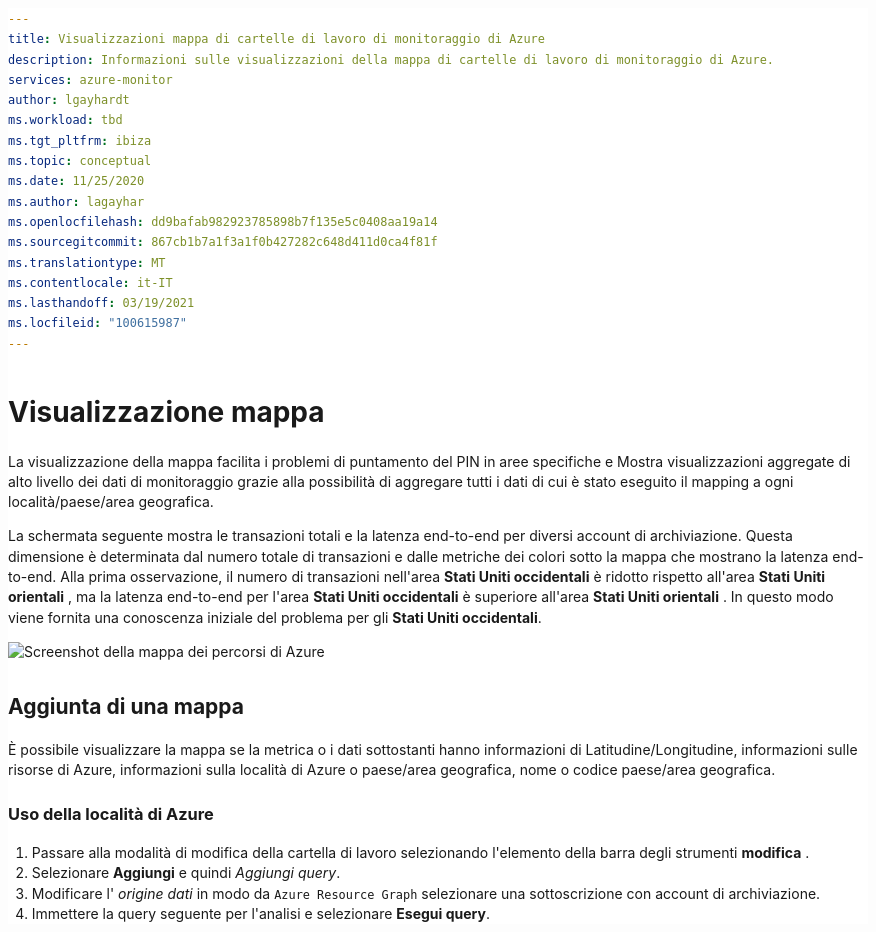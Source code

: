 ```yaml
---
title: Visualizzazioni mappa di cartelle di lavoro di monitoraggio di Azure
description: Informazioni sulle visualizzazioni della mappa di cartelle di lavoro di monitoraggio di Azure.
services: azure-monitor
author: lgayhardt
ms.workload: tbd
ms.tgt_pltfrm: ibiza
ms.topic: conceptual
ms.date: 11/25/2020
ms.author: lagayhar
ms.openlocfilehash: dd9bafab982923785898b7f135e5c0408aa19a14
ms.sourcegitcommit: 867cb1b7a1f3a1f0b427282c648d411d0ca4f81f
ms.translationtype: MT
ms.contentlocale: it-IT
ms.lasthandoff: 03/19/2021
ms.locfileid: "100615987"
---
```

# <a name="map-visualization"></a>Visualizzazione mappa

La visualizzazione della mappa facilita i problemi di puntamento del PIN in aree specifiche e Mostra visualizzazioni aggregate di alto livello dei dati di monitoraggio grazie alla possibilità di aggregare tutti i dati di cui è stato eseguito il mapping a ogni località/paese/area geografica.

La schermata seguente mostra le transazioni totali e la latenza end-to-end per diversi account di archiviazione. Questa dimensione è determinata dal numero totale di transazioni e dalle metriche dei colori sotto la mappa che mostrano la latenza end-to-end. Alla prima osservazione, il numero di transazioni nell'area **Stati Uniti occidentali** è ridotto rispetto all'area **Stati Uniti orientali** , ma la latenza end-to-end per l'area **Stati Uniti occidentali** è superiore all'area **Stati Uniti orientali** . In questo modo viene fornita una conoscenza iniziale del problema per gli **Stati Uniti occidentali**.

![Screenshot della mappa dei percorsi di Azure](./media/workbooks-map-visualizations/map-performance-example.png)

## <a name="adding-a-map"></a>Aggiunta di una mappa

È possibile visualizzare la mappa se la metrica o i dati sottostanti hanno informazioni di Latitudine/Longitudine, informazioni sulle risorse di Azure, informazioni sulla località di Azure o paese/area geografica, nome o codice paese/area geografica.

### <a name="using-azure-location"></a>Uso della località di Azure

1. Passare alla modalità di modifica della cartella di lavoro selezionando l'elemento della barra degli strumenti **modifica** .
2. Selezionare **Aggiungi** e quindi *Aggiungi query*.
3. Modificare l' *origine dati* in modo da `Azure Resource Graph` selezionare una sottoscrizione con account di archiviazione.
4. Immettere la query seguente per l'analisi e selezionare **Esegui query**.
